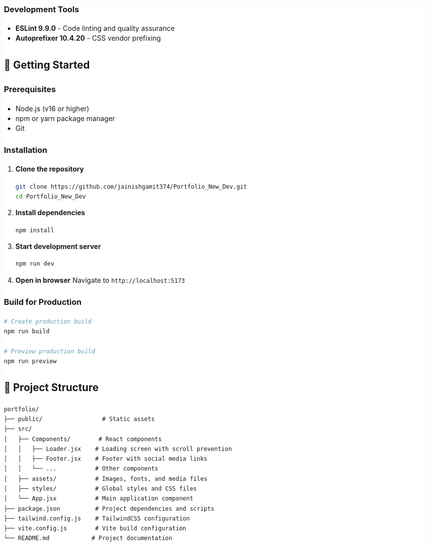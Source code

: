 ### **Development Tools**
- **ESLint 9.9.0** - Code linting and quality assurance
- **Autoprefixer 10.4.20** - CSS vendor prefixing

## 🚀 Getting Started

### Prerequisites
- Node.js (v16 or higher)
- npm or yarn package manager
- Git

### Installation

1. **Clone the repository**
   ```bash
   git clone https://github.com/jainishgamit374/Portfolio_New_Dev.git
   cd Portfolio_New_Dev
   ```

2. **Install dependencies**
   ```bash
   npm install
   ```

3. **Start development server**
   ```bash
   npm run dev
   ```

4. **Open in browser**
   Navigate to `http://localhost:5173`

### Build for Production

```bash
# Create production build
npm run build

# Preview production build
npm run preview
```

## 📁 Project Structure

```
portfolio/
├── public/                 # Static assets
├── src/
│   ├── Components/        # React components
│   │   ├── Loader.jsx    # Loading screen with scroll prevention
│   │   ├── Footer.jsx    # Footer with social media links
│   │   └── ...           # Other components
│   ├── assets/           # Images, fonts, and media files
│   ├── styles/           # Global styles and CSS files
│   └── App.jsx           # Main application component
├── package.json          # Project dependencies and scripts
├── tailwind.config.js    # TailwindCSS configuration
├── vite.config.js        # Vite build configuration
└── README.md            # Project documentation
```
